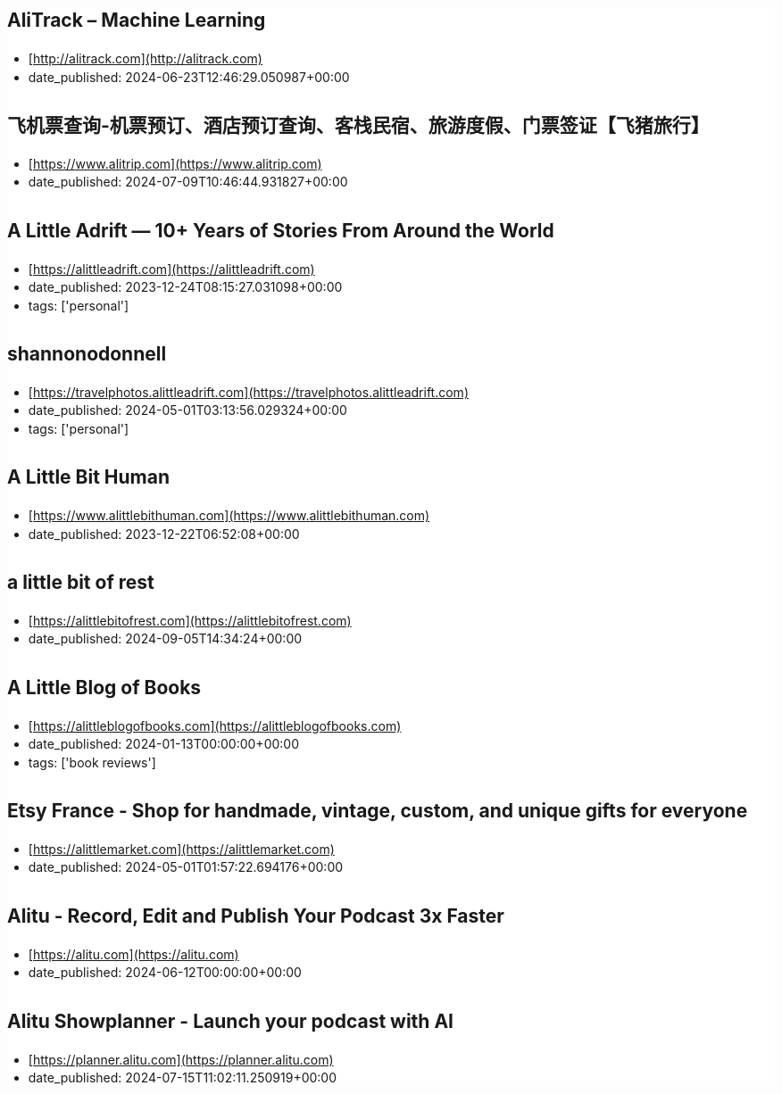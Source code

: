  ## AliTrack – Machine Learning
 - [http://alitrack.com](http://alitrack.com)
 - date_published: 2024-06-23T12:46:29.050987+00:00

 ## 飞机票查询-机票预订、酒店预订查询、客栈民宿、旅游度假、门票签证【飞猪旅行】
 - [https://www.alitrip.com](https://www.alitrip.com)
 - date_published: 2024-07-09T10:46:44.931827+00:00

 ## A Little Adrift — 10+ Years of Stories From Around the World
 - [https://alittleadrift.com](https://alittleadrift.com)
 - date_published: 2023-12-24T08:15:27.031098+00:00
 - tags: ['personal']

 ## shannonodonnell
 - [https://travelphotos.alittleadrift.com](https://travelphotos.alittleadrift.com)
 - date_published: 2024-05-01T03:13:56.029324+00:00
 - tags: ['personal']

 ## A Little Bit Human
 - [https://www.alittlebithuman.com](https://www.alittlebithuman.com)
 - date_published: 2023-12-22T06:52:08+00:00

 ## a little bit of rest
 - [https://alittlebitofrest.com](https://alittlebitofrest.com)
 - date_published: 2024-09-05T14:34:24+00:00

 ## A Little Blog of Books
 - [https://alittleblogofbooks.com](https://alittleblogofbooks.com)
 - date_published: 2024-01-13T00:00:00+00:00
 - tags: ['book reviews']

 ## Etsy France - Shop for handmade, vintage, custom, and unique gifts for everyone
 - [https://alittlemarket.com](https://alittlemarket.com)
 - date_published: 2024-05-01T01:57:22.694176+00:00

 ## Alitu - Record, Edit and Publish Your Podcast 3x Faster
 - [https://alitu.com](https://alitu.com)
 - date_published: 2024-06-12T00:00:00+00:00

 ## Alitu Showplanner - Launch your podcast with AI
 - [https://planner.alitu.com](https://planner.alitu.com)
 - date_published: 2024-07-15T11:02:11.250919+00:00

